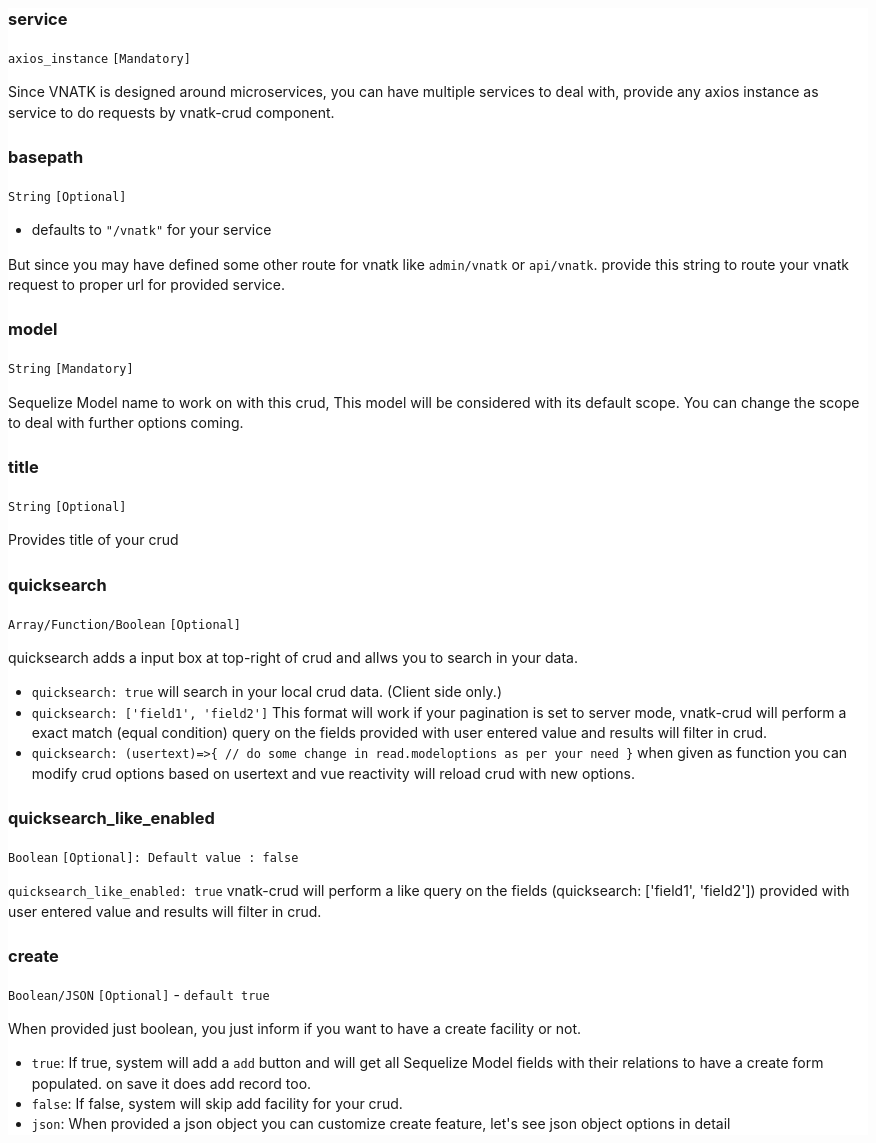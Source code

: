 ### service

`axios_instance` `[Mandatory]`

Since VNATK is designed around microservices, you can have multiple services to deal with, provide any axios instance as service to do requests by vnatk-crud component.

### basepath

`String` `[Optional]`

- defaults to `"/vnatk"` for your service

But since you may have defined some other route for vnatk like `admin/vnatk` or `api/vnatk`. provide this string to route your vnatk request to proper url for provided service.

### model

`String` `[Mandatory]`

Sequelize Model name to work on with this crud, This model will be considered with its default scope. You can change the scope to deal with further options coming.

### title

`String` `[Optional]`

Provides title of your crud

### quicksearch

`Array/Function/Boolean` `[Optional]`

quicksearch adds a input box at top-right of crud and allws you to search in your data.

- `quicksearch: true` will search in your local crud data. (Client side only.)
- `quicksearch: ['field1', 'field2']` This format will work if your pagination is set to server mode, vnatk-crud will perform a exact match (equal condition) query on the fields provided with user entered value and results will filter in crud.
- `quicksearch: (usertext)=>{ // do some change in read.modeloptions as per your need }` when given as function you can modify crud options based on usertext and vue reactivity will reload crud with new options.

### quicksearch_like_enabled

`Boolean` `[Optional]: Default value : false`

`quicksearch_like_enabled: true` vnatk-crud will perform a like query on the fields (quicksearch: ['field1', 'field2']) provided with user entered value and results will filter in crud.

### create

`Boolean/JSON` `[Optional]` - `default true`

When provided just boolean, you just inform if you want to have a create facility or not.

- `true`: If true, system will add a `add` button and will get all Sequelize Model fields with their relations to have a create form populated. on save it does add record too.
- `false`: If false, system will skip add facility for your crud.
- `json`: When provided a json object you can customize create feature, let's see json object options in detail
